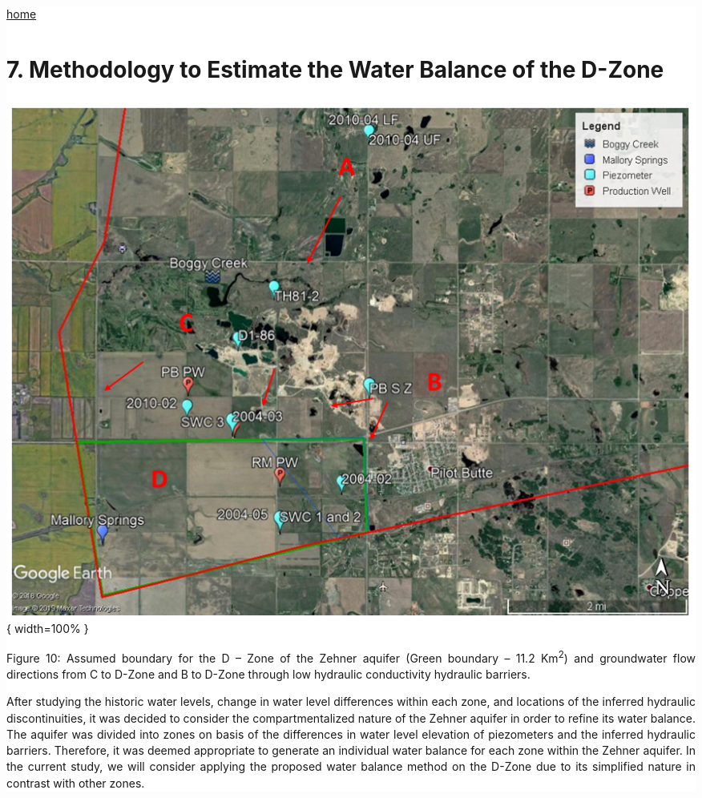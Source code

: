 ---
---

[home](home.html)
# 7. Methodology to Estimate the Water Balance of the D-Zone

![](figures/Figure10.png){ width=100% }
<div style="text-align: justify">Figure 10: Assumed boundary for the D – Zone of the Zehner aquifer (Green boundary – 11.2 Km<sup>2</sup>) and groundwater flow directions from C to D-Zone and B to D-Zone through low hydraulic conductivity hydraulic barriers.

After studying the historic water levels, change in water level differences within each zone, and locations of the inferred hydraulic discontinuities, it was decided to consider the compartmentalized nature of the Zehner aquifer in order to refine its water balance. The aquifer was divided into zones on basis of the differences in water level elevation of piezometers and the inferred hydraulic barriers. Therefore, it was deemed appropriate to generate an individual water balance for each zone within the Zehner aquifer. In the current study, we will consider applying the proposed water balance method on the D-Zone due to its simplified nature in contrast with other zones.

